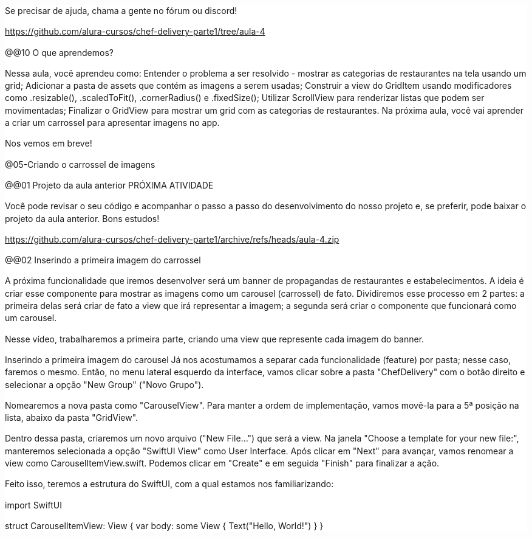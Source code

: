 Se precisar de ajuda, chama a gente no fórum ou discord!

https://github.com/alura-cursos/chef-delivery-parte1/tree/aula-4

@@10
O que aprendemos?

Nessa aula, você aprendeu como:
Entender o problema a ser resolvido - mostrar as categorias de restaurantes na tela usando um grid;
Adicionar a pasta de assets que contém as imagens a serem usadas;
Construir a view do GridItem usando modificadores como .resizable(), .scaledToFit(), .cornerRadius() e .fixedSize();
Utilizar ScrollView para renderizar listas que podem ser movimentadas;
Finalizar o GridView para mostrar um grid com as categorias de restaurantes.
Na próxima aula, você vai aprender a criar um carrossel para apresentar imagens no app.

Nos vemos em breve!

@05-Criando o carrossel de imagens

@@01
Projeto da aula anterior
PRÓXIMA ATIVIDADE

Você pode revisar o seu código e acompanhar o passo a passo do desenvolvimento do nosso projeto e, se preferir, pode baixar o projeto da aula anterior.
Bons estudos!

https://github.com/alura-cursos/chef-delivery-parte1/archive/refs/heads/aula-4.zip

@@02
Inserindo a primeira imagem do carrossel

A próxima funcionalidade que iremos desenvolver será um banner de propagandas de restaurantes e estabelecimentos. A ideia é criar esse componente para mostrar as imagens como um carousel (carrossel) de fato.
Dividiremos esse processo em 2 partes: a primeira delas será criar de fato a view que irá representar a imagem; a segunda será criar o componente que funcionará como um carousel.

Nesse vídeo, trabalharemos a primeira parte, criando uma view que represente cada imagem do banner.

Inserindo a primeira imagem do carousel
Já nos acostumamos a separar cada funcionalidade (feature) por pasta; nesse caso, faremos o mesmo. Então, no menu lateral esquerdo da interface, vamos clicar sobre a pasta "ChefDelivery" com o botão direito e selecionar a opção "New Group" ("Novo Grupo").

Nomearemos a nova pasta como "CarouselView". Para manter a ordem de implementação, vamos movê-la para a 5ª posição na lista, abaixo da pasta "GridView".

Dentro dessa pasta, criaremos um novo arquivo ("New File…") que será a view. Na janela "Choose a template for your new file:", manteremos selecionada a opção "SwiftUI View" como User Interface. Após clicar em "Next" para avançar, vamos renomear a view como CarouselItemView.swift. Podemos clicar em "Create" e em seguida "Finish" para finalizar a ação.

Feito isso, teremos a estrutura do SwiftUI, com a qual estamos nos familiarizando:

import SwiftUI

struct CarouselItemView: View {
    var body: some View {
        Text("Hello, World!")
    }
}
